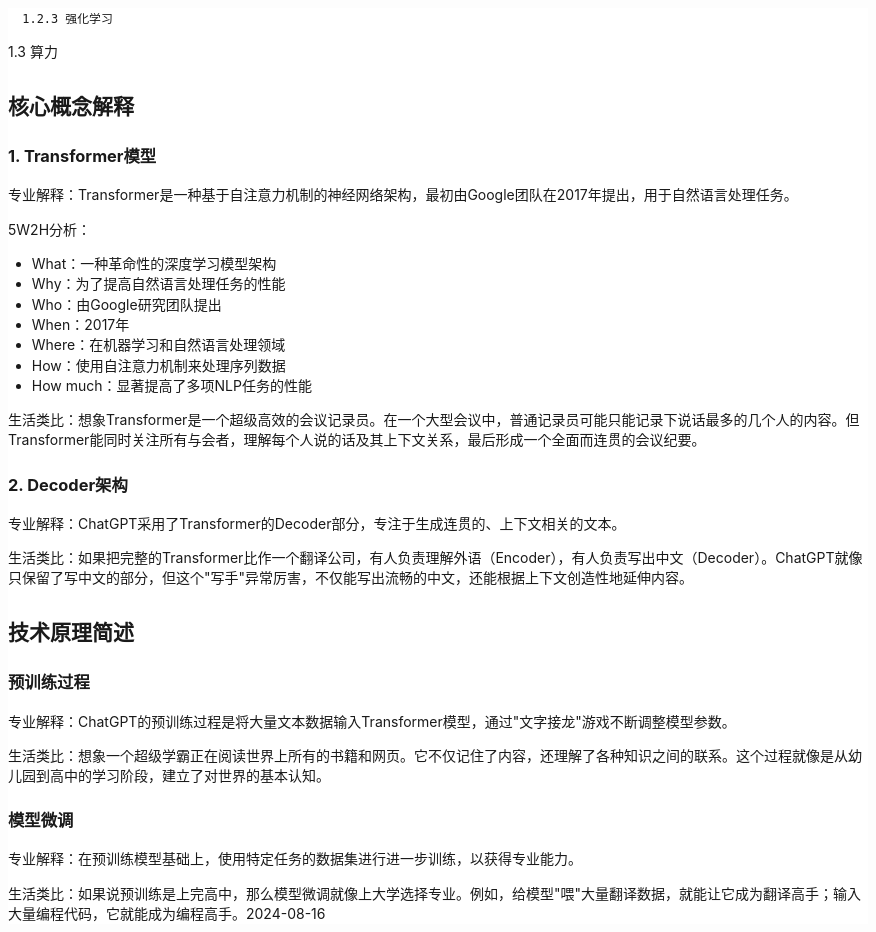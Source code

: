       1.2.3 强化学习
   1.3 算力

## 核心概念解释

### 1. Transformer模型

专业解释：Transformer是一种基于自注意力机制的神经网络架构，最初由Google团队在2017年提出，用于自然语言处理任务。

5W2H分析：
- What：一种革命性的深度学习模型架构
- Why：为了提高自然语言处理任务的性能
- Who：由Google研究团队提出
- When：2017年
- Where：在机器学习和自然语言处理领域
- How：使用自注意力机制来处理序列数据
- How much：显著提高了多项NLP任务的性能

生活类比：想象Transformer是一个超级高效的会议记录员。在一个大型会议中，普通记录员可能只能记录下说话最多的几个人的内容。但Transformer能同时关注所有与会者，理解每个人说的话及其上下文关系，最后形成一个全面而连贯的会议纪要。

### 2. Decoder架构

专业解释：ChatGPT采用了Transformer的Decoder部分，专注于生成连贯的、上下文相关的文本。

生活类比：如果把完整的Transformer比作一个翻译公司，有人负责理解外语（Encoder），有人负责写出中文（Decoder）。ChatGPT就像只保留了写中文的部分，但这个&quot;写手&quot;异常厉害，不仅能写出流畅的中文，还能根据上下文创造性地延伸内容。

## 技术原理简述

### 预训练过程

专业解释：ChatGPT的预训练过程是将大量文本数据输入Transformer模型，通过&quot;文字接龙&quot;游戏不断调整模型参数。

生活类比：想象一个超级学霸正在阅读世界上所有的书籍和网页。它不仅记住了内容，还理解了各种知识之间的联系。这个过程就像是从幼儿园到高中的学习阶段，建立了对世界的基本认知。

### 模型微调

专业解释：在预训练模型基础上，使用特定任务的数据集进行进一步训练，以获得专业能力。

生活类比：如果说预训练是上完高中，那么模型微调就像上大学选择专业。例如，给模型&quot;喂&quot;大量翻译数据，就能让它成为翻译高手；输入大量编程代码，它就能成为编程高手。</div>2024-08-16</li><br/>
</ul>